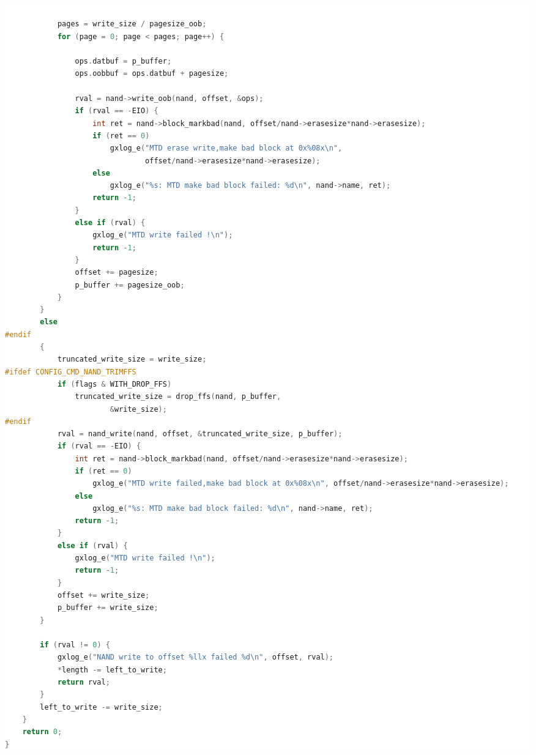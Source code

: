 ```c

			pages = write_size / pagesize_oob;
			for (page = 0; page < pages; page++) {

				ops.datbuf = p_buffer;
				ops.oobbuf = ops.datbuf + pagesize;

				rval = nand->write_oob(nand, offset, &ops);
				if (rval == -EIO) {
					int ret = nand->block_markbad(nand, offset/nand->erasesize*nand->erasesize);
					if (ret == 0)
						gxlog_e("MTD erase write,make bad block at 0x%08x\n",
								offset/nand->erasesize*nand->erasesize);
					else
						gxlog_e("%s: MTD make bad block failed: %d\n", nand->name, ret);
					return -1;
				}
				else if (rval) {
					gxlog_e("MTD write failed !\n");
					return -1;
				}
				offset += pagesize;
				p_buffer += pagesize_oob;
			}
		}
		else
#endif
		{
			truncated_write_size = write_size;
#ifdef CONFIG_CMD_NAND_TRIMFFS
			if (flags & WITH_DROP_FFS)
				truncated_write_size = drop_ffs(nand, p_buffer,
						&write_size);
#endif
			rval = nand_write(nand, offset, &truncated_write_size, p_buffer);
			if (rval == -EIO) {
				int ret = nand->block_markbad(nand, offset/nand->erasesize*nand->erasesize);
				if (ret == 0)
					gxlog_e("MTD write failed,make bad block at 0x%08x\n", offset/nand->erasesize*nand->erasesize);
				else
					gxlog_e("%s: MTD make bad block failed: %d\n", nand->name, ret);
				return -1;
			}
			else if (rval) {
				gxlog_e("MTD write failed !\n");
				return -1;
			}
			offset += write_size;
			p_buffer += write_size;
		}

		if (rval != 0) {
			gxlog_e("NAND write to offset %llx failed %d\n", offset, rval);
			*length -= left_to_write;
			return rval;
		}
		left_to_write -= write_size;
	}
	return 0;
}

```